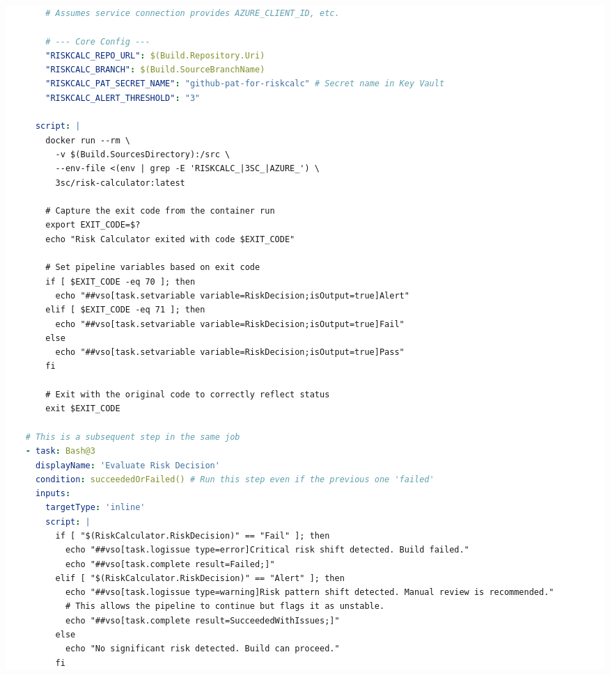 ```yaml
        # Assumes service connection provides AZURE_CLIENT_ID, etc.
        
        # --- Core Config ---
        "RISKCALC_REPO_URL": $(Build.Repository.Uri)
        "RISKCALC_BRANCH": $(Build.SourceBranchName)
        "RISKCALC_PAT_SECRET_NAME": "github-pat-for-riskcalc" # Secret name in Key Vault
        "RISKCALC_ALERT_THRESHOLD": "3"

      script: |
        docker run --rm \
          -v $(Build.SourcesDirectory):/src \
          --env-file <(env | grep -E 'RISKCALC_|3SC_|AZURE_') \
          3sc/risk-calculator:latest
        
        # Capture the exit code from the container run
        export EXIT_CODE=$?
        echo "Risk Calculator exited with code $EXIT_CODE"
        
        # Set pipeline variables based on exit code
        if [ $EXIT_CODE -eq 70 ]; then
          echo "##vso[task.setvariable variable=RiskDecision;isOutput=true]Alert"
        elif [ $EXIT_CODE -eq 71 ]; then
          echo "##vso[task.setvariable variable=RiskDecision;isOutput=true]Fail"
        else
          echo "##vso[task.setvariable variable=RiskDecision;isOutput=true]Pass"
        fi
        
        # Exit with the original code to correctly reflect status
        exit $EXIT_CODE

    # This is a subsequent step in the same job
    - task: Bash@3
      displayName: 'Evaluate Risk Decision'
      condition: succeededOrFailed() # Run this step even if the previous one 'failed'
      inputs:
        targetType: 'inline'
        script: |
          if [ "$(RiskCalculator.RiskDecision)" == "Fail" ]; then
            echo "##vso[task.logissue type=error]Critical risk shift detected. Build failed."
            echo "##vso[task.complete result=Failed;]"
          elif [ "$(RiskCalculator.RiskDecision)" == "Alert" ]; then
            echo "##vso[task.logissue type=warning]Risk pattern shift detected. Manual review is recommended."
            # This allows the pipeline to continue but flags it as unstable.
            echo "##vso[task.complete result=SucceededWithIssues;]"
          else
            echo "No significant risk detected. Build can proceed."
          fi
